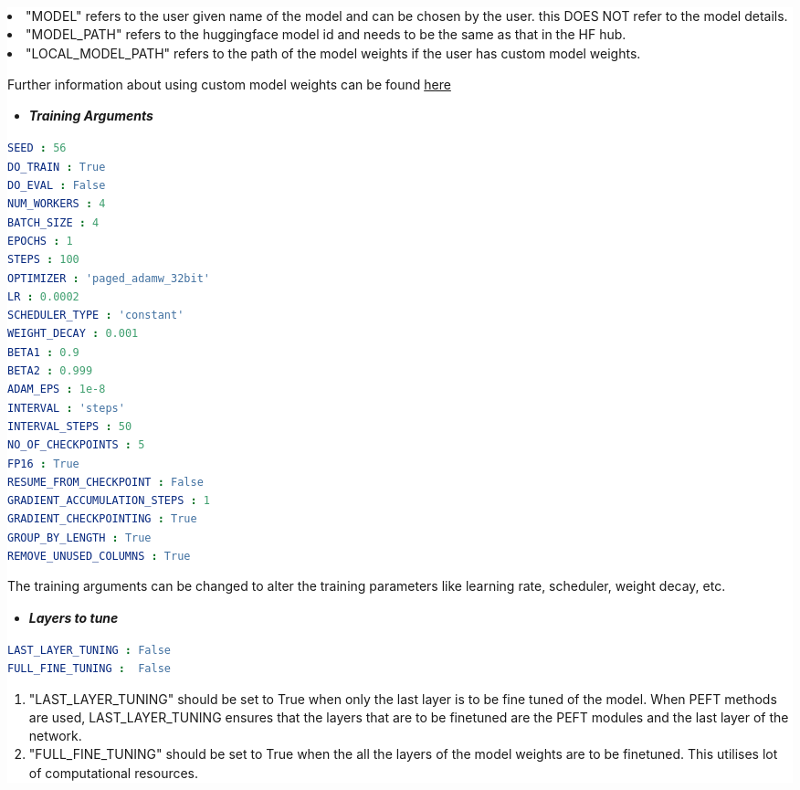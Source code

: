 <li> "MODEL" refers to the user given name of the model and can be chosen by the user. this DOES NOT refer to the model details. </li>

<li> "MODEL_PATH" refers to the huggingface model id and needs to be the same as that in the HF hub. </li>

<li> "LOCAL_MODEL_PATH" refers to the path of the model weights if the user has custom model weights. </li>

</ol>

Further information about using custom model weights can be found [here](https://nyunai.github.io/nyun-docs/model/#using-model-relative-folder-path)
- ***Training Arguments***

```yaml
SEED : 56
DO_TRAIN : True
DO_EVAL : False
NUM_WORKERS : 4
BATCH_SIZE : 4
EPOCHS : 1
STEPS : 100
OPTIMIZER : 'paged_adamw_32bit'
LR : 0.0002
SCHEDULER_TYPE : 'constant'
WEIGHT_DECAY : 0.001
BETA1 : 0.9
BETA2 : 0.999
ADAM_EPS : 1e-8              
INTERVAL : 'steps'
INTERVAL_STEPS : 50
NO_OF_CHECKPOINTS : 5
FP16 : True
RESUME_FROM_CHECKPOINT : False
GRADIENT_ACCUMULATION_STEPS : 1
GRADIENT_CHECKPOINTING : True
GROUP_BY_LENGTH : True
REMOVE_UNUSED_COLUMNS : True
```

The training arguments can be changed to alter the training parameters like learning rate, scheduler, weight decay, etc. 

- ***Layers to tune***

```yaml
LAST_LAYER_TUNING : False
FULL_FINE_TUNING :  False
```
<ol>
<li> "LAST_LAYER_TUNING" should be set to True when only the last layer is to be fine tuned of the model. When PEFT methods are used, LAST_LAYER_TUNING ensures that the layers that are to be finetuned are the PEFT modules and the last layer of the network. </li>

<li> "FULL_FINE_TUNING" should be set to True when the all the layers of the model weights are to be finetuned. This utilises lot of computational resources. </li>
</ol>
